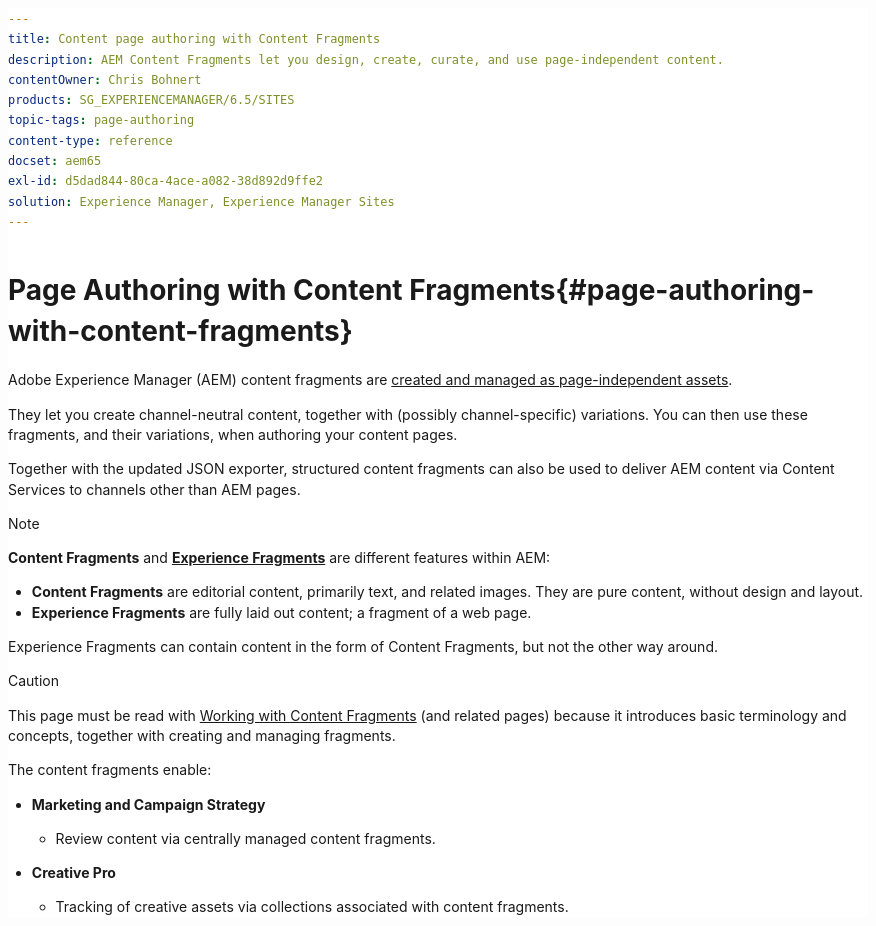 ```yaml
---
title: Content page authoring with Content Fragments
description: AEM Content Fragments let you design, create, curate, and use page-independent content.
contentOwner: Chris Bohnert
products: SG_EXPERIENCEMANAGER/6.5/SITES
topic-tags: page-authoring
content-type: reference
docset: aem65
exl-id: d5dad844-80ca-4ace-a082-38d892d9ffe2
solution: Experience Manager, Experience Manager Sites
---
```

# Page Authoring with Content Fragments{#page-authoring-with-content-fragments}

Adobe Experience Manager (AEM) content fragments are [created and managed as page-independent assets](/help/assets/content-fragments/content-fragments.md).

They let you create channel-neutral content, together with (possibly channel-specific) variations. You can then use these fragments, and their variations, when authoring your content pages.

Together with the updated JSON exporter, structured content fragments can also be used to deliver AEM content via Content Services to channels other than AEM pages.

>[!NOTE]
>
>**Content Fragments** and **[Experience Fragments](/help/sites-authoring/experience-fragments.md)** are different features within AEM:
>
>* **Content Fragments** are editorial content, primarily text, and related images. They are pure content, without design and layout.
>* **Experience Fragments** are fully laid out content; a fragment of a web page.
>
>Experience Fragments can contain content in the form of Content Fragments, but not the other way around.

>[!CAUTION]
>
>This page must be read with [Working with Content Fragments](/help/assets/content-fragments/content-fragments.md) (and related pages) because it introduces basic terminology and concepts, together with creating and managing fragments.

The content fragments enable:

* **Marketing and Campaign Strategy**

    * Review content via centrally managed content fragments.

* **Creative Pro**

    * Tracking of creative assets via collections associated with content fragments.
